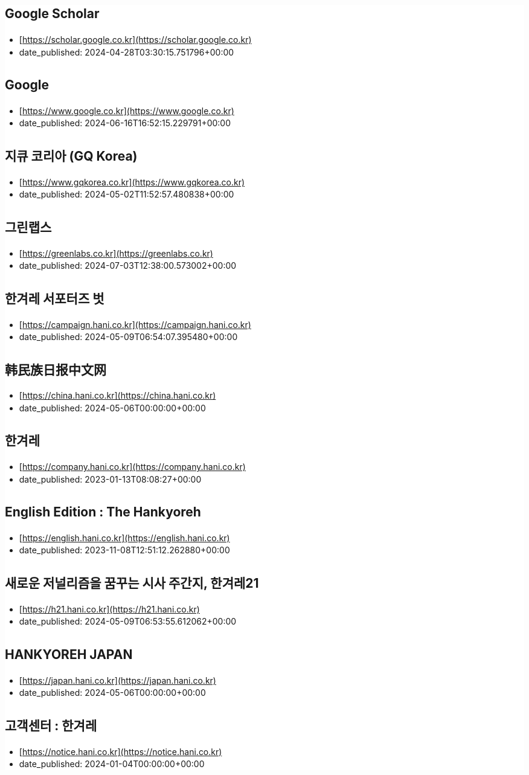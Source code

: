  ## Google Scholar
 - [https://scholar.google.co.kr](https://scholar.google.co.kr)
 - date_published: 2024-04-28T03:30:15.751796+00:00

 ## Google
 - [https://www.google.co.kr](https://www.google.co.kr)
 - date_published: 2024-06-16T16:52:15.229791+00:00

 ## 지큐 코리아 (GQ Korea)
 - [https://www.gqkorea.co.kr](https://www.gqkorea.co.kr)
 - date_published: 2024-05-02T11:52:57.480838+00:00

 ## 그린랩스
 - [https://greenlabs.co.kr](https://greenlabs.co.kr)
 - date_published: 2024-07-03T12:38:00.573002+00:00

 ## 한겨레 서포터즈 벗
 - [https://campaign.hani.co.kr](https://campaign.hani.co.kr)
 - date_published: 2024-05-09T06:54:07.395480+00:00

 ## 韩民族日报中文网
 - [https://china.hani.co.kr](https://china.hani.co.kr)
 - date_published: 2024-05-06T00:00:00+00:00

 ## 한겨레
 - [https://company.hani.co.kr](https://company.hani.co.kr)
 - date_published: 2023-01-13T08:08:27+00:00

 ## English Edition : The Hankyoreh
 - [https://english.hani.co.kr](https://english.hani.co.kr)
 - date_published: 2023-11-08T12:51:12.262880+00:00

 ## 새로운 저널리즘을 꿈꾸는 시사 주간지, 한겨레21
 - [https://h21.hani.co.kr](https://h21.hani.co.kr)
 - date_published: 2024-05-09T06:53:55.612062+00:00

 ## HANKYOREH JAPAN
 - [https://japan.hani.co.kr](https://japan.hani.co.kr)
 - date_published: 2024-05-06T00:00:00+00:00

 ## 고객센터 : 한겨레
 - [https://notice.hani.co.kr](https://notice.hani.co.kr)
 - date_published: 2024-01-04T00:00:00+00:00
